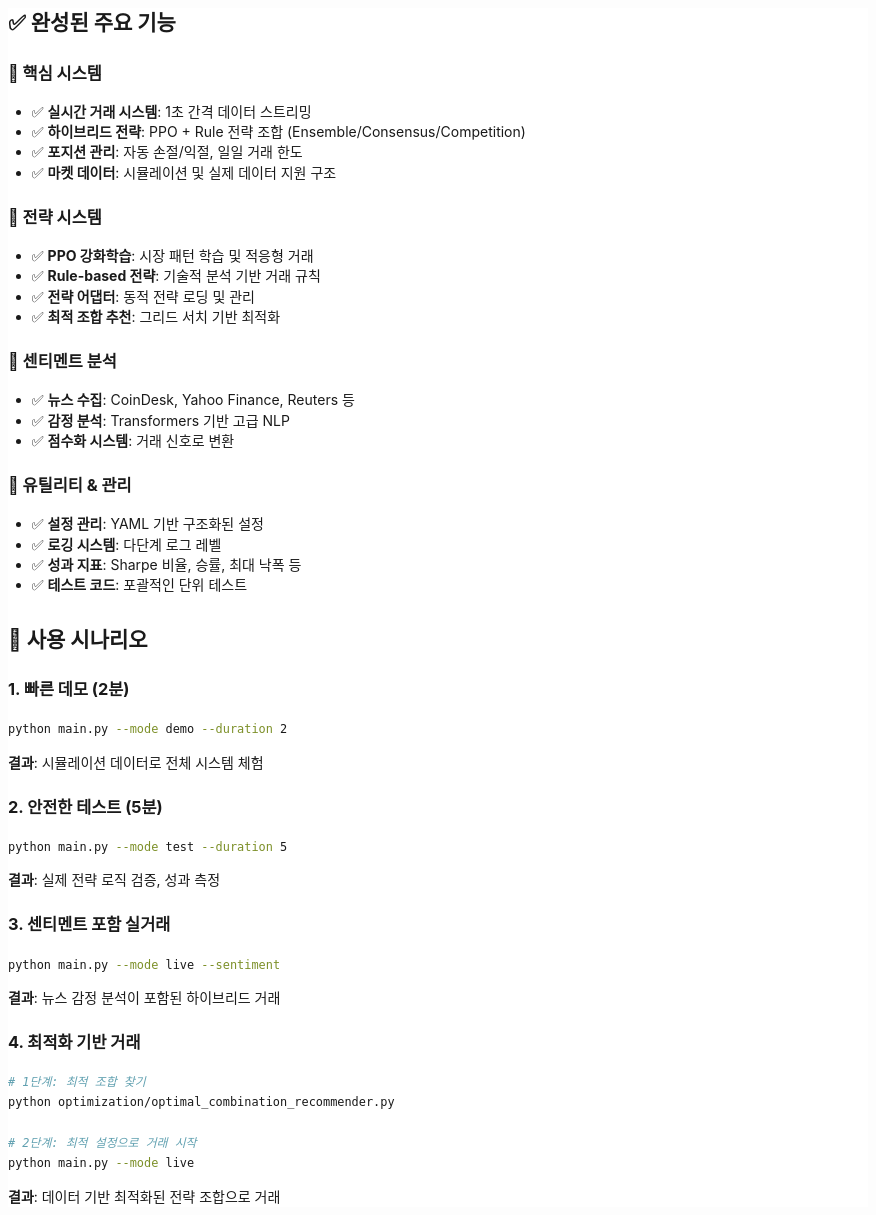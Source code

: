## ✅ 완성된 주요 기능

### 🚀 핵심 시스템
- ✅ **실시간 거래 시스템**: 1초 간격 데이터 스트리밍
- ✅ **하이브리드 전략**: PPO + Rule 전략 조합 (Ensemble/Consensus/Competition)
- ✅ **포지션 관리**: 자동 손절/익절, 일일 거래 한도
- ✅ **마켓 데이터**: 시뮬레이션 및 실제 데이터 지원 구조

### 🧠 전략 시스템
- ✅ **PPO 강화학습**: 시장 패턴 학습 및 적응형 거래
- ✅ **Rule-based 전략**: 기술적 분석 기반 거래 규칙
- ✅ **전략 어댑터**: 동적 전략 로딩 및 관리
- ✅ **최적 조합 추천**: 그리드 서치 기반 최적화

### 📰 센티멘트 분석
- ✅ **뉴스 수집**: CoinDesk, Yahoo Finance, Reuters 등
- ✅ **감정 분석**: Transformers 기반 고급 NLP
- ✅ **점수화 시스템**: 거래 신호로 변환

### 🔧 유틸리티 & 관리
- ✅ **설정 관리**: YAML 기반 구조화된 설정
- ✅ **로깅 시스템**: 다단계 로그 레벨
- ✅ **성과 지표**: Sharpe 비율, 승률, 최대 낙폭 등
- ✅ **테스트 코드**: 포괄적인 단위 테스트

## 🎯 사용 시나리오

### 1. 빠른 데모 (2분)
```bash
python main.py --mode demo --duration 2
```
**결과**: 시뮬레이션 데이터로 전체 시스템 체험

### 2. 안전한 테스트 (5분)
```bash  
python main.py --mode test --duration 5
```
**결과**: 실제 전략 로직 검증, 성과 측정

### 3. 센티멘트 포함 실거래
```bash
python main.py --mode live --sentiment
```
**결과**: 뉴스 감정 분석이 포함된 하이브리드 거래

### 4. 최적화 기반 거래
```bash
# 1단계: 최적 조합 찾기
python optimization/optimal_combination_recommender.py

# 2단계: 최적 설정으로 거래 시작
python main.py --mode live
```
**결과**: 데이터 기반 최적화된 전략 조합으로 거래
